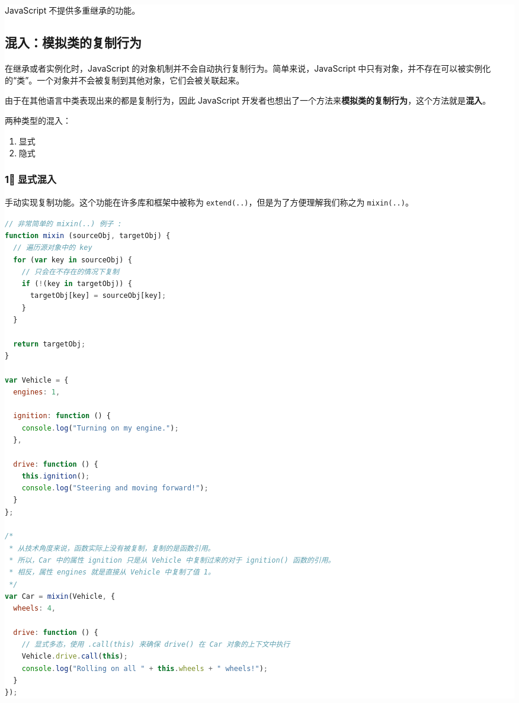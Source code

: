 JavaScript 不提供多重继承的功能。

## 混入：模拟类的复制行为

在继承或者实例化时，JavaScript 的对象机制并不会自动执行复制行为。简单来说，JavaScript 中只有对象，并不存在可以被实例化的“类”。一个对象并不会被复制到其他对象，它们会被关联起来。

由于在其他语言中类表现出来的都是复制行为，因此 JavaScript 开发者也想出了一个方法来**模拟类的复制行为**，这个方法就是**混入**。

两种类型的混入：
1. 显式
2. 隐式

### 1⃣️ 显式混入

手动实现复制功能。这个功能在许多库和框架中被称为 `extend(..)`，但是为了方便理解我们称之为 `mixin(..)`。

```JavaScript
// 非常简单的 mixin(..) 例子 :
function mixin (sourceObj, targetObj) {
  // 遍历源对象中的 key
  for (var key in sourceObj) {
    // 只会在不存在的情况下复制
    if (!(key in targetObj)) {
      targetObj[key] = sourceObj[key];
    }
  }

  return targetObj;
}

var Vehicle = {
  engines: 1,

  ignition: function () {
    console.log("Turning on my engine.");
  },

  drive: function () {
    this.ignition();
    console.log("Steering and moving forward!");
  }
};

/*
 * 从技术角度来说，函数实际上没有被复制，复制的是函数引用。
 * 所以，Car 中的属性 ignition 只是从 Vehicle 中复制过来的对于 ignition() 函数的引用。
 * 相反，属性 engines 就是直接从 Vehicle 中复制了值 1。
 */
var Car = mixin(Vehicle, {
  wheels: 4,

  drive: function () {
    // 显式多态，使用 .call(this) 来确保 drive() 在 Car 对象的上下文中执行
    Vehicle.drive.call(this);
    console.log("Rolling on all " + this.wheels + " wheels!");
  }
});
```

